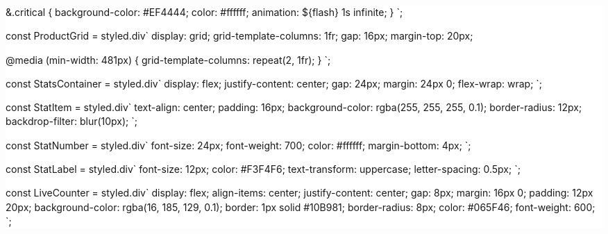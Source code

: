  &.critical {
    background-color: #EF4444;
    color: #ffffff;
    animation: \${flash} 1s infinite;
  }
\`;

const ProductGrid = styled.div\`
  display: grid;
  grid-template-columns: 1fr;
  gap: 16px;
  margin-top: 20px;
  
  @media (min-width: 481px) {
    grid-template-columns: repeat(2, 1fr);
  }
\`;

const StatsContainer = styled.div\`
  display: flex;
  justify-content: center;
  gap: 24px;
  margin: 24px 0;
  flex-wrap: wrap;
\`;

const StatItem = styled.div\`
  text-align: center;
  padding: 16px;
  background-color: rgba(255, 255, 255, 0.1);
  border-radius: 12px;
  backdrop-filter: blur(10px);
\`;

const StatNumber = styled.div\`
  font-size: 24px;
  font-weight: 700;
  color: #ffffff;
  margin-bottom: 4px;
\`;

const StatLabel = styled.div\`
  font-size: 12px;
  color: #F3F4F6;
  text-transform: uppercase;
  letter-spacing: 0.5px;
\`;

const LiveCounter = styled.div\`
  display: flex;
  align-items: center;
  justify-content: center;
  gap: 8px;
  margin: 16px 0;
  padding: 12px 20px;
  background-color: rgba(16, 185, 129, 0.1);
  border: 1px solid #10B981;
  border-radius: 8px;
  color: #065F46;
  font-weight: 600;
\`;

